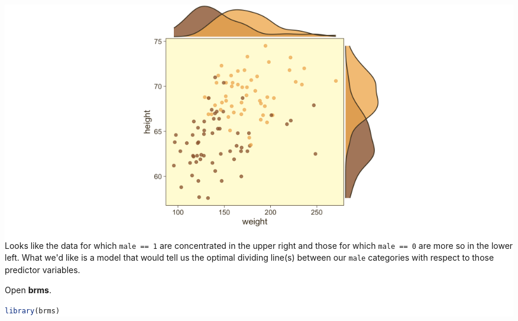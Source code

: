 <img src="21_files/figure-gfm/unnamed-chunk-9-1.png" width="408" style="display: block; margin: auto;" />

Looks like the data for which `male == 1` are concentrated in the upper right and those for which `male == 0` are more so in the lower left. What we'd like is a model that would tell us the optimal dividing line(s) between our `male` categories with respect to those predictor variables.

Open **brms**.


```r
library(brms)
```
